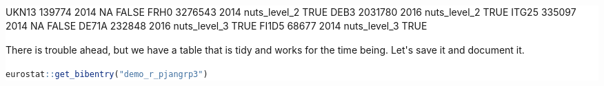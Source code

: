   <tr>
   <td style="text-align:left;"> UKN13 </td>
   <td style="text-align:right;"> 139774 </td>
   <td style="text-align:right;"> 2014 </td>
   <td style="text-align:left;"> NA </td>
   <td style="text-align:left;"> FALSE </td>
  </tr>
  <tr>
   <td style="text-align:left;"> FRH0 </td>
   <td style="text-align:right;"> 3276543 </td>
   <td style="text-align:right;"> 2014 </td>
   <td style="text-align:left;"> nuts_level_2 </td>
   <td style="text-align:left;"> TRUE </td>
  </tr>
  <tr>
   <td style="text-align:left;"> DEB3 </td>
   <td style="text-align:right;"> 2031780 </td>
   <td style="text-align:right;"> 2016 </td>
   <td style="text-align:left;"> nuts_level_2 </td>
   <td style="text-align:left;"> TRUE </td>
  </tr>
  <tr>
   <td style="text-align:left;"> ITG25 </td>
   <td style="text-align:right;"> 335097 </td>
   <td style="text-align:right;"> 2014 </td>
   <td style="text-align:left;"> NA </td>
   <td style="text-align:left;"> FALSE </td>
  </tr>
  <tr>
   <td style="text-align:left;"> DE71A </td>
   <td style="text-align:right;"> 232848 </td>
   <td style="text-align:right;"> 2016 </td>
   <td style="text-align:left;"> nuts_level_3 </td>
   <td style="text-align:left;"> TRUE </td>
  </tr>
  <tr>
   <td style="text-align:left;"> FI1D5 </td>
   <td style="text-align:right;"> 68677 </td>
   <td style="text-align:right;"> 2014 </td>
   <td style="text-align:left;"> nuts_level_3 </td>
   <td style="text-align:left;"> TRUE </td>
  </tr>
</tbody>
</table>

There is trouble ahead, but we have a table that is tidy and works for the time being.  Let's save it and document it. 


```r
eurostat::get_bibentry("demo_r_pjangrp3")
```
